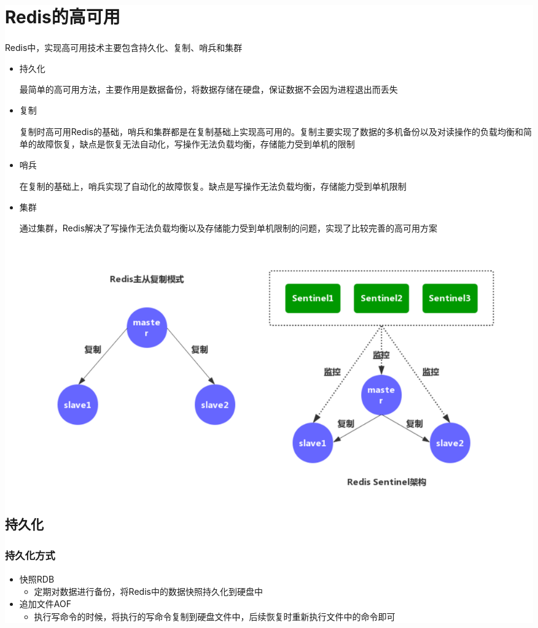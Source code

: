 # Redis的高可用

Redis中，实现高可用技术主要包含持久化、复制、哨兵和集群

- 持久化

  最简单的高可用方法，主要作用是数据备份，将数据存储在硬盘，保证数据不会因为进程退出而丢失

- 复制

  复制时高可用Redis的基础，哨兵和集群都是在复制基础上实现高可用的。复制主要实现了数据的多机备份以及对读操作的负载均衡和简单的故障恢复，缺点是恢复无法自动化，写操作无法负载均衡，存储能力受到单机的限制

- 哨兵

  在复制的基础上，哨兵实现了自动化的故障恢复。缺点是写操作无法负载均衡，存储能力受到单机限制

- 集群

  通过集群，Redis解决了写操作无法负载均衡以及存储能力受到单机限制的问题，实现了比较完善的高可用方案

  ![redis](../assets/clip_image001.png)  

## 持久化 

### 持久化方式

- 快照RDB
  - 定期对数据进行备份，将Redis中的数据快照持久化到硬盘中
- 追加文件AOF
  - 执行写命令的时候，将执行的写命令复制到硬盘文件中，后续恢复时重新执行文件中的命令即可
